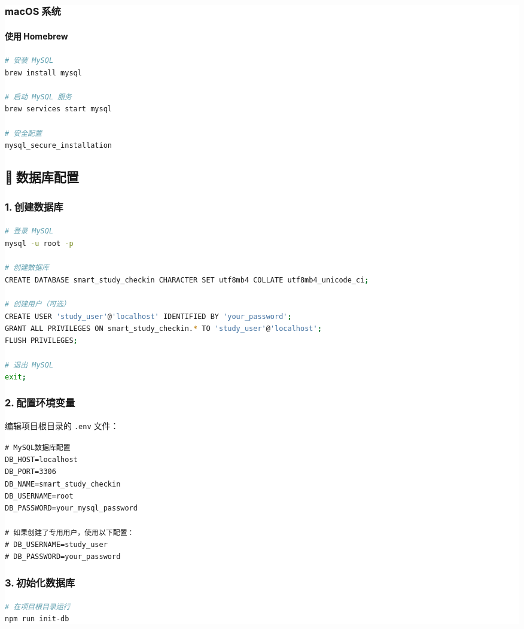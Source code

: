 ### macOS 系统

#### 使用 Homebrew
```bash
# 安装 MySQL
brew install mysql

# 启动 MySQL 服务
brew services start mysql

# 安全配置
mysql_secure_installation
```

## 🔧 数据库配置

### 1. 创建数据库
```bash
# 登录 MySQL
mysql -u root -p

# 创建数据库
CREATE DATABASE smart_study_checkin CHARACTER SET utf8mb4 COLLATE utf8mb4_unicode_ci;

# 创建用户（可选）
CREATE USER 'study_user'@'localhost' IDENTIFIED BY 'your_password';
GRANT ALL PRIVILEGES ON smart_study_checkin.* TO 'study_user'@'localhost';
FLUSH PRIVILEGES;

# 退出 MySQL
exit;
```

### 2. 配置环境变量
编辑项目根目录的 `.env` 文件：

```env
# MySQL数据库配置
DB_HOST=localhost
DB_PORT=3306
DB_NAME=smart_study_checkin
DB_USERNAME=root
DB_PASSWORD=your_mysql_password

# 如果创建了专用用户，使用以下配置：
# DB_USERNAME=study_user
# DB_PASSWORD=your_password
```

### 3. 初始化数据库
```bash
# 在项目根目录运行
npm run init-db
```
